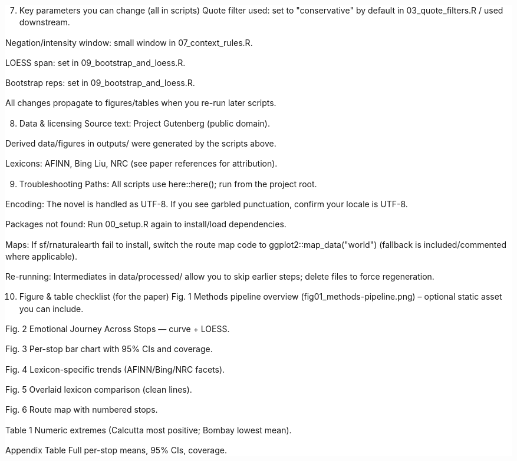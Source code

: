 7) Key parameters you can change (all in scripts)
Quote filter used: set to "conservative" by default in 03_quote_filters.R / used downstream.

Negation/intensity window: small window in 07_context_rules.R.

LOESS span: set in 09_bootstrap_and_loess.R.

Bootstrap reps: set in 09_bootstrap_and_loess.R.

All changes propagate to figures/tables when you re-run later scripts.


8) Data & licensing
Source text: Project Gutenberg (public domain).

Derived data/figures in outputs/ were generated by the scripts above.

Lexicons: AFINN, Bing Liu, NRC (see paper references for attribution).


9) Troubleshooting
Paths: All scripts use here::here(); run from the project root.

Encoding: The novel is handled as UTF-8. If you see garbled punctuation, confirm your locale is UTF-8.

Packages not found: Run 00_setup.R again to install/load dependencies.

Maps: If sf/rnaturalearth fail to install, switch the route map code to ggplot2::map_data("world") (fallback is included/commented where applicable).

Re-running: Intermediates in data/processed/ allow you to skip earlier steps; delete files to force regeneration.


10) Figure & table checklist (for the paper)
Fig. 1 Methods pipeline overview (fig01_methods-pipeline.png) – optional static asset you can include.

Fig. 2 Emotional Journey Across Stops — curve + LOESS.

Fig. 3 Per-stop bar chart with 95% CIs and coverage.

Fig. 4 Lexicon-specific trends (AFINN/Bing/NRC facets).

Fig. 5 Overlaid lexicon comparison (clean lines).

Fig. 6 Route map with numbered stops.

Table 1 Numeric extremes (Calcutta most positive; Bombay lowest mean).

Appendix Table Full per-stop means, 95% CIs, coverage.
